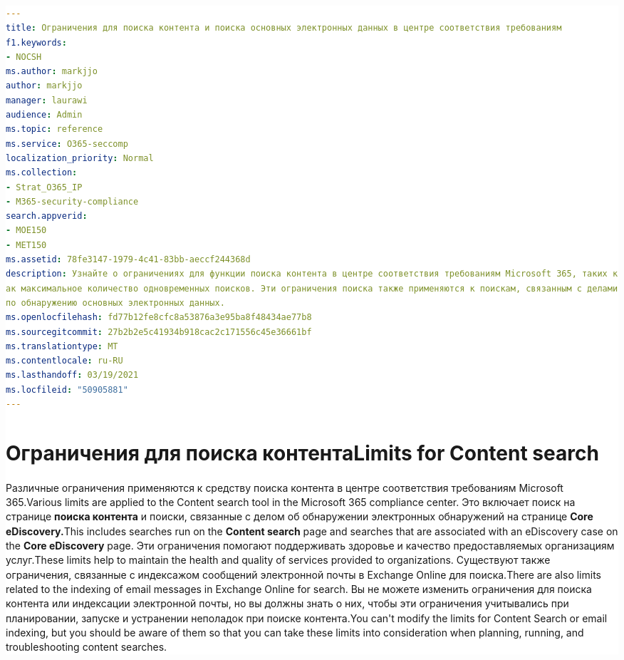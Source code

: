 ```yaml
---
title: Ограничения для поиска контента и поиска основных электронных данных в центре соответствия требованиям
f1.keywords:
- NOCSH
ms.author: markjjo
author: markjjo
manager: laurawi
audience: Admin
ms.topic: reference
ms.service: O365-seccomp
localization_priority: Normal
ms.collection:
- Strat_O365_IP
- M365-security-compliance
search.appverid:
- MOE150
- MET150
ms.assetid: 78fe3147-1979-4c41-83bb-aeccf244368d
description: Узнайте о ограничениях для функции поиска контента в центре соответствия требованиям Microsoft 365, таких как максимальное количество одновременных поисков. Эти ограничения поиска также применяются к поискам, связанным с делами по обнаружению основных электронных данных.
ms.openlocfilehash: fd77b12fe8cfc8a53876a3e95ba8f48434ae77b8
ms.sourcegitcommit: 27b2b2e5c41934b918cac2c171556c45e36661bf
ms.translationtype: MT
ms.contentlocale: ru-RU
ms.lasthandoff: 03/19/2021
ms.locfileid: "50905881"
---
```

# <a name="limits-for-content-search"></a><span data-ttu-id="61cab-104">Ограничения для поиска контента</span><span class="sxs-lookup"><span data-stu-id="61cab-104">Limits for Content search</span></span> 
<span data-ttu-id="61cab-105">Различные ограничения применяются к средству поиска контента в центре соответствия требованиям Microsoft 365.</span><span class="sxs-lookup"><span data-stu-id="61cab-105">Various limits are applied to the Content search tool in the Microsoft 365 compliance center.</span></span> <span data-ttu-id="61cab-106">Это включает поиск на странице **поиска контента** и поиски, связанные с делом об обнаружении электронных обнаружений на странице **Core eDiscovery.**</span><span class="sxs-lookup"><span data-stu-id="61cab-106">This includes searches run on the **Content search** page and searches that are associated with an eDiscovery case on the **Core eDiscovery** page.</span></span> <span data-ttu-id="61cab-107">Эти ограничения помогают поддерживать здоровье и качество предоставляемых организациям услуг.</span><span class="sxs-lookup"><span data-stu-id="61cab-107">These limits help to maintain the health and quality of services provided to organizations.</span></span> <span data-ttu-id="61cab-108">Существуют также ограничения, связанные с индексажом сообщений электронной почты в Exchange Online для поиска.</span><span class="sxs-lookup"><span data-stu-id="61cab-108">There are also limits related to the indexing of email messages in Exchange Online for search.</span></span> <span data-ttu-id="61cab-109">Вы не можете изменить ограничения для поиска контента или индексации электронной почты, но вы должны знать о них, чтобы эти ограничения учитывались при планировании, запуске и устранении неполадок при поиске контента.</span><span class="sxs-lookup"><span data-stu-id="61cab-109">You can't modify the limits for Content Search or email indexing, but you should be aware of them so that you can take these limits into consideration when planning, running, and troubleshooting content searches.</span></span>
  